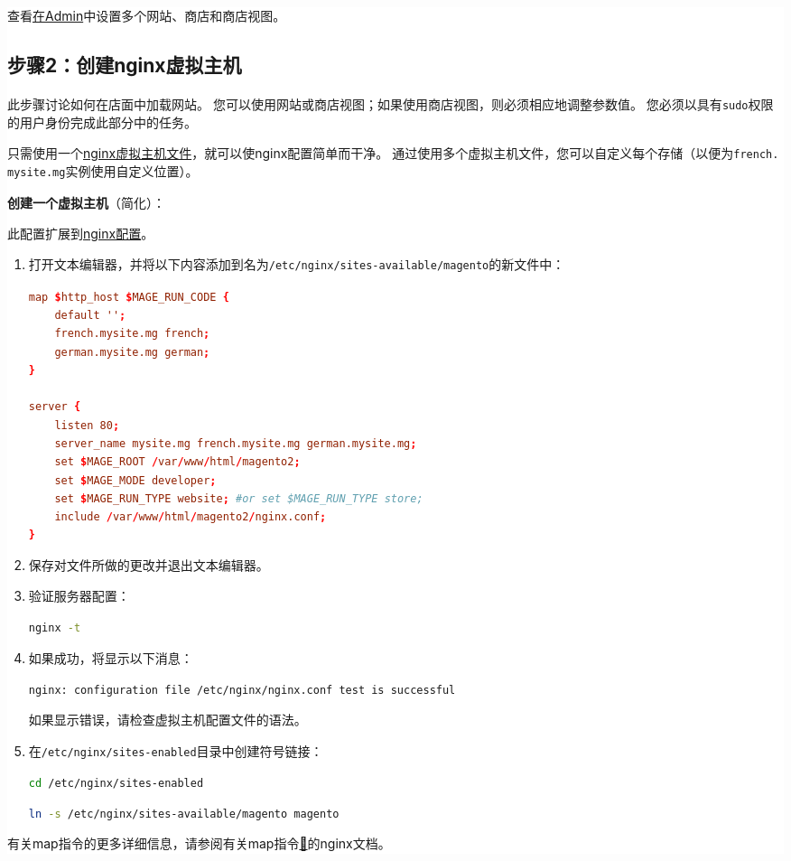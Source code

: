 查看[在Admin](ms-admin.md)中设置多个网站、商店和商店视图。

## 步骤2：创建nginx虚拟主机

此步骤讨论如何在店面中加载网站。 您可以使用网站或商店视图；如果使用商店视图，则必须相应地调整参数值。 您必须以具有`sudo`权限的用户身份完成此部分中的任务。

只需使用一个[nginx虚拟主机文件](#step-2-create-nginx-virtual-hosts)，就可以使nginx配置简单而干净。 通过使用多个虚拟主机文件，您可以自定义每个存储（以便为`french.mysite.mg`实例使用自定义位置）。

**创建一个虚拟主机**（简化）：

此配置扩展到[nginx配置](../../installation/prerequisites/web-server/nginx.md)。

1. 打开文本编辑器，并将以下内容添加到名为`/etc/nginx/sites-available/magento`的新文件中：

   ```conf
   map $http_host $MAGE_RUN_CODE {
       default '';
       french.mysite.mg french;
       german.mysite.mg german;
   }
   
   server {
       listen 80;
       server_name mysite.mg french.mysite.mg german.mysite.mg;
       set $MAGE_ROOT /var/www/html/magento2;
       set $MAGE_MODE developer;
       set $MAGE_RUN_TYPE website; #or set $MAGE_RUN_TYPE store;
       include /var/www/html/magento2/nginx.conf;
   }
   ```

1. 保存对文件所做的更改并退出文本编辑器。
1. 验证服务器配置：

   ```bash
   nginx -t
   ```

1. 如果成功，将显示以下消息：

   ```
   nginx: configuration file /etc/nginx/nginx.conf test is successful
   ```

   如果显示错误，请检查虚拟主机配置文件的语法。

1. 在`/etc/nginx/sites-enabled`目录中创建符号链接：

   ```bash
   cd /etc/nginx/sites-enabled
   ```

   ```bash
   ln -s /etc/nginx/sites-available/magento magento
   ```

有关map指令的更多详细信息，请参阅有关map指令[&#128279;](http://nginx.org/en/docs/http/ngx_http_map_module.html#map)的nginx文档。
